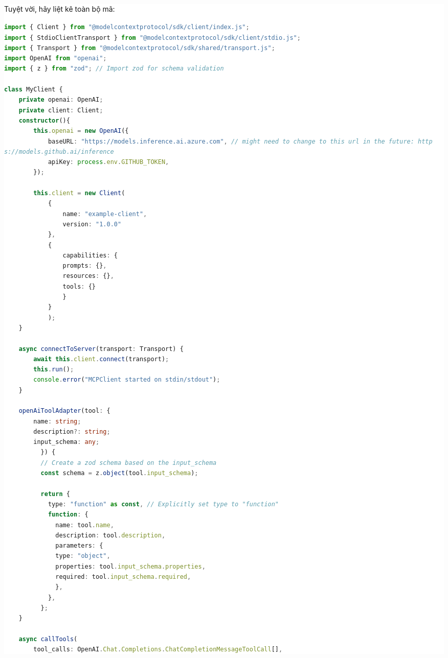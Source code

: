 Tuyệt vời, hãy liệt kê toàn bộ mã:

```typescript
import { Client } from "@modelcontextprotocol/sdk/client/index.js";
import { StdioClientTransport } from "@modelcontextprotocol/sdk/client/stdio.js";
import { Transport } from "@modelcontextprotocol/sdk/shared/transport.js";
import OpenAI from "openai";
import { z } from "zod"; // Import zod for schema validation

class MyClient {
    private openai: OpenAI;
    private client: Client;
    constructor(){
        this.openai = new OpenAI({
            baseURL: "https://models.inference.ai.azure.com", // might need to change to this url in the future: https://models.github.ai/inference
            apiKey: process.env.GITHUB_TOKEN,
        });

        this.client = new Client(
            {
                name: "example-client",
                version: "1.0.0"
            },
            {
                capabilities: {
                prompts: {},
                resources: {},
                tools: {}
                }
            }
            );    
    }

    async connectToServer(transport: Transport) {
        await this.client.connect(transport);
        this.run();
        console.error("MCPClient started on stdin/stdout");
    }

    openAiToolAdapter(tool: {
        name: string;
        description?: string;
        input_schema: any;
          }) {
          // Create a zod schema based on the input_schema
          const schema = z.object(tool.input_schema);
      
          return {
            type: "function" as const, // Explicitly set type to "function"
            function: {
              name: tool.name,
              description: tool.description,
              parameters: {
              type: "object",
              properties: tool.input_schema.properties,
              required: tool.input_schema.required,
              },
            },
          };
    }
    
    async callTools(
        tool_calls: OpenAI.Chat.Completions.ChatCompletionMessageToolCall[],
```